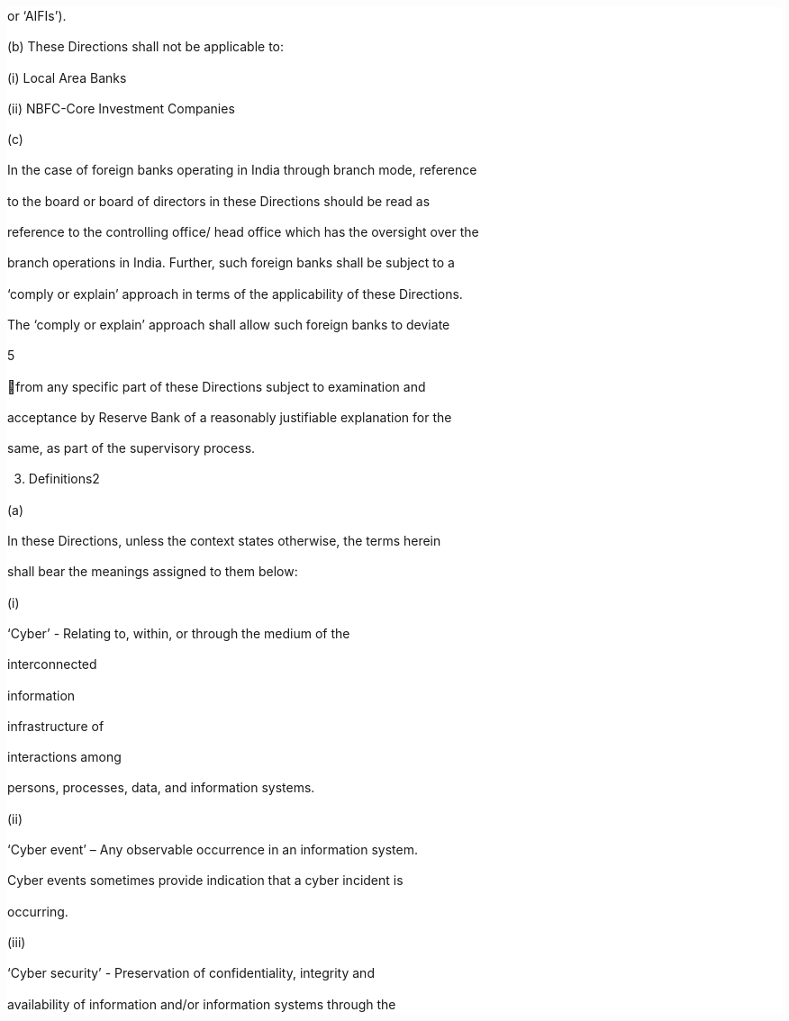 or ‘AIFIs’).

(b)  These Directions shall not be applicable to:

(i)  Local Area Banks

(ii) NBFC-Core Investment Companies

(c)

In the case of foreign banks operating in India through branch mode, reference

to  the  board  or  board  of  directors  in  these  Directions  should  be  read  as

reference to the controlling office/ head office which has the oversight over the

branch operations in India. Further, such foreign banks shall be subject to a

‘comply or explain’ approach in terms of the applicability of these Directions.

The  ‘comply  or  explain’  approach  shall  allow  such  foreign  banks  to  deviate

5

from  any  specific  part  of  these  Directions  subject  to  examination  and

acceptance  by  Reserve  Bank  of a  reasonably  justifiable  explanation  for  the

same, as part of the supervisory process.

3.  Definitions2

(a)

In  these  Directions,  unless  the  context  states  otherwise,  the  terms  herein

shall bear the meanings assigned to them below:

(i)

‘Cyber’  -  Relating  to,  within,  or  through  the  medium  of  the

interconnected

information

infrastructure  of

interactions  among

persons, processes, data, and information systems.

(ii)

‘Cyber event’ – Any observable occurrence in an information system.

Cyber  events  sometimes  provide  indication  that  a  cyber  incident  is

occurring.

(iii)

‘Cyber  security’  -  Preservation  of  confidentiality,  integrity  and

availability  of  information  and/or  information  systems  through  the
